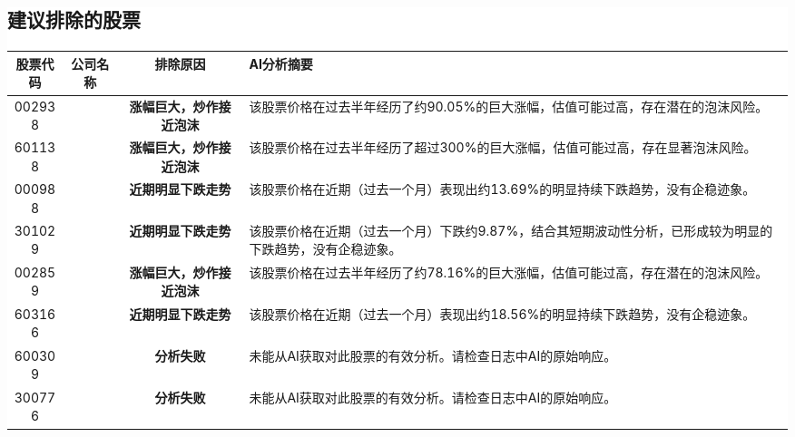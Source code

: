 ## 建议排除的股票

| 股票代码 | 公司名称 | 排除原因 | AI分析摘要 |
|:---:|:---:|:---:|:---|
| 002938 |  | **涨幅巨大，炒作接近泡沫** | 该股票价格在过去半年经历了约90.05%的巨大涨幅，估值可能过高，存在潜在的泡沫风险。 |
| 601138 |  | **涨幅巨大，炒作接近泡沫** | 该股票价格在过去半年经历了超过300%的巨大涨幅，估值可能过高，存在显著泡沫风险。 |
| 000988 |  | **近期明显下跌走势** | 该股票价格在近期（过去一个月）表现出约13.69%的明显持续下跌趋势，没有企稳迹象。 |
| 301029 |  | **近期明显下跌走势** | 该股票价格在近期（过去一个月）下跌约9.87%，结合其短期波动性分析，已形成较为明显的下跌趋势，没有企稳迹象。 |
| 002859 |  | **涨幅巨大，炒作接近泡沫** | 该股票价格在过去半年经历了约78.16%的巨大涨幅，估值可能过高，存在潜在的泡沫风险。 |
| 603166 |  | **近期明显下跌走势** | 该股票价格在近期（过去一个月）表现出约18.56%的明显持续下跌趋势，没有企稳迹象。 |
| 600309 |  | **分析失败** | 未能从AI获取对此股票的有效分析。请检查日志中AI的原始响应。 |
| 300776 |  | **分析失败** | 未能从AI获取对此股票的有效分析。请检查日志中AI的原始响应。 |

